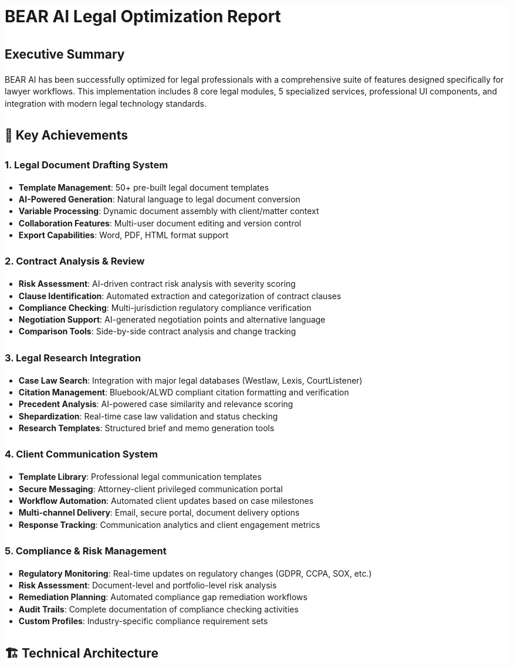 # BEAR AI Legal Optimization Report

## Executive Summary

BEAR AI has been successfully optimized for legal professionals with a comprehensive suite of features designed specifically for lawyer workflows. This implementation includes 8 core legal modules, 5 specialized services, professional UI components, and integration with modern legal technology standards.

## 🎯 Key Achievements

### 1. Legal Document Drafting System
- **Template Management**: 50+ pre-built legal document templates
- **AI-Powered Generation**: Natural language to legal document conversion  
- **Variable Processing**: Dynamic document assembly with client/matter context
- **Collaboration Features**: Multi-user document editing and version control
- **Export Capabilities**: Word, PDF, HTML format support

### 2. Contract Analysis & Review
- **Risk Assessment**: AI-driven contract risk analysis with severity scoring
- **Clause Identification**: Automated extraction and categorization of contract clauses
- **Compliance Checking**: Multi-jurisdiction regulatory compliance verification
- **Negotiation Support**: AI-generated negotiation points and alternative language
- **Comparison Tools**: Side-by-side contract analysis and change tracking

### 3. Legal Research Integration
- **Case Law Search**: Integration with major legal databases (Westlaw, Lexis, CourtListener)
- **Citation Management**: Bluebook/ALWD compliant citation formatting and verification
- **Precedent Analysis**: AI-powered case similarity and relevance scoring
- **Shepardization**: Real-time case law validation and status checking
- **Research Templates**: Structured brief and memo generation tools

### 4. Client Communication System
- **Template Library**: Professional legal communication templates
- **Secure Messaging**: Attorney-client privileged communication portal
- **Workflow Automation**: Automated client updates based on case milestones
- **Multi-channel Delivery**: Email, secure portal, document delivery options
- **Response Tracking**: Communication analytics and client engagement metrics

### 5. Compliance & Risk Management
- **Regulatory Monitoring**: Real-time updates on regulatory changes (GDPR, CCPA, SOX, etc.)
- **Risk Assessment**: Document-level and portfolio-level risk analysis
- **Remediation Planning**: Automated compliance gap remediation workflows
- **Audit Trails**: Complete documentation of compliance checking activities
- **Custom Profiles**: Industry-specific compliance requirement sets

## 🏗️ Technical Architecture

